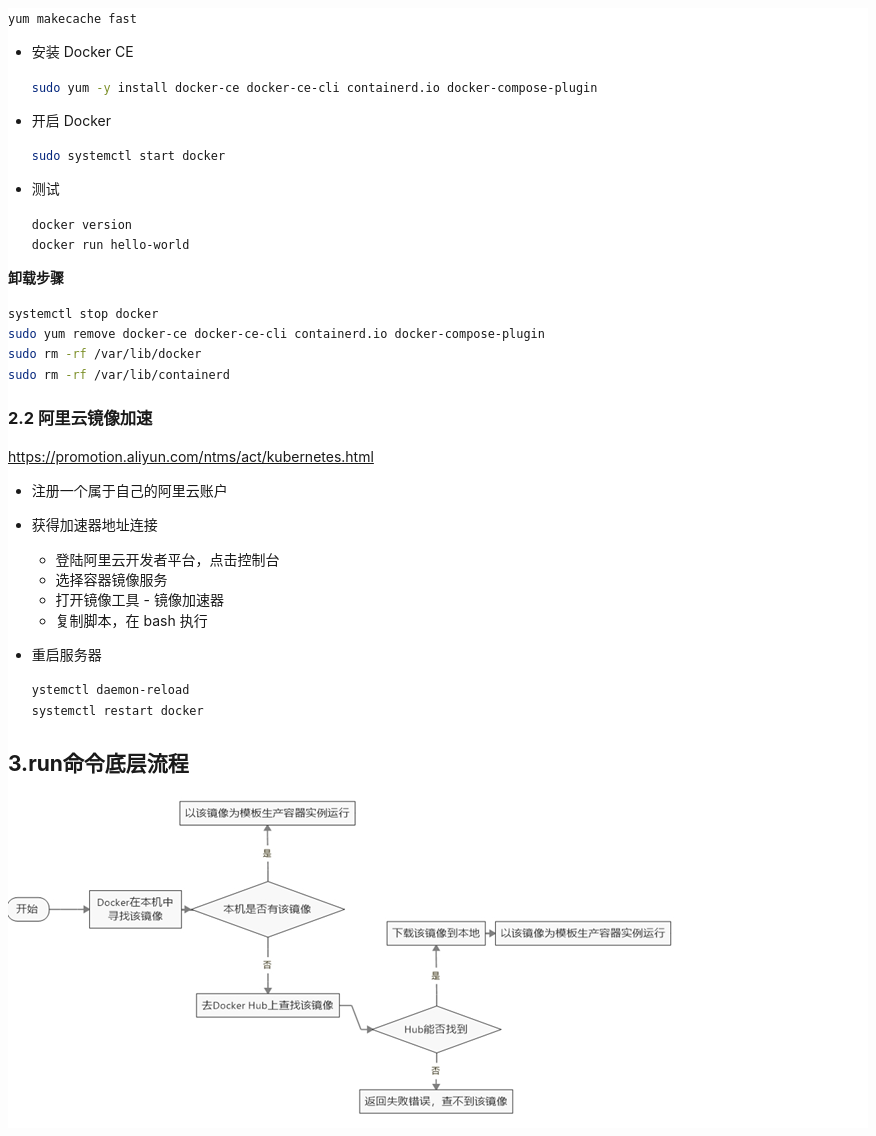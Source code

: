   ```bash
  yum makecache fast
  ```

- 安装 Docker CE

  ```bash
  sudo yum -y install docker-ce docker-ce-cli containerd.io docker-compose-plugin
  ```

- 开启 Docker

  ```bash
  sudo systemctl start docker
  ```

- 测试

  ```bash
  docker version
  docker run hello-world
  ```

**卸载步骤**

```bash
systemctl stop docker
sudo yum remove docker-ce docker-ce-cli containerd.io docker-compose-plugin
sudo rm -rf /var/lib/docker
sudo rm -rf /var/lib/containerd
```

### 2.2 阿里云镜像加速

https://promotion.aliyun.com/ntms/act/kubernetes.html

- 注册一个属于自己的阿里云账户

- 获得加速器地址连接

  - 登陆阿里云开发者平台，点击控制台
  - 选择容器镜像服务
  - 打开镜像工具 - 镜像加速器
  - 复制脚本，在 bash 执行

- 重启服务器

  ```bash
  ystemctl daemon-reload
  systemctl restart docker
  ```

## 3.run命令底层流程

<img src="img/第01章_Docker简介/image-20230109214708010-ec739d0af033be4f8a2841619d0f051e-d9b62d.png" alt="image-20230109214708010"  />